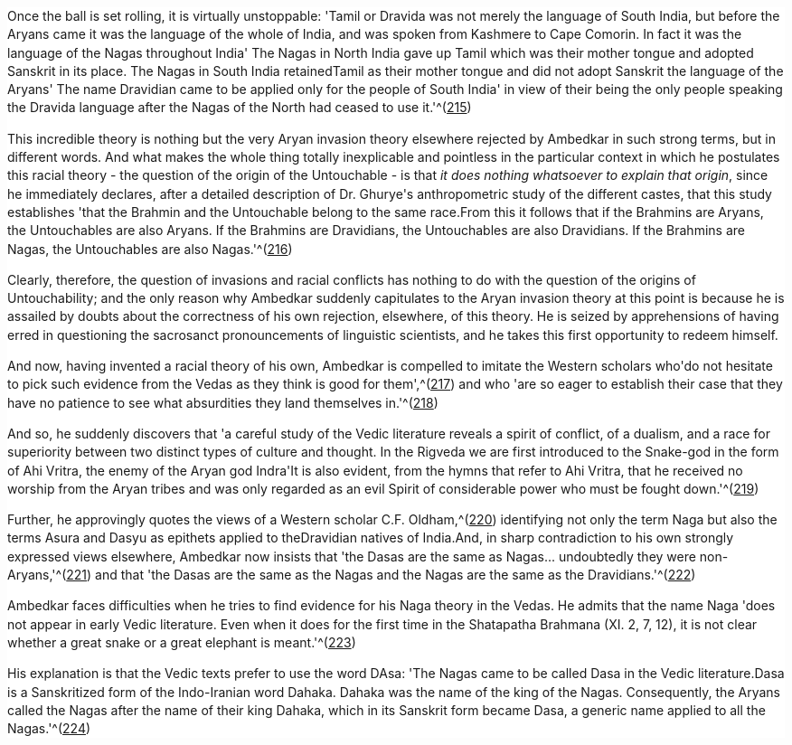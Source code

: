 Once the ball is set rolling, it is virtually unstoppable: 'Tamil or Dravida was not merely the language of South India, but before the Aryans came it was the language of the whole of India, and was spoken from Kashmere to Cape Comorin. In fact it was the language of the Nagas throughout India' The Nagas in North India gave up Tamil which was their mother tongue and adopted Sanskrit in its place. The Nagas in South India retainedTamil as their mother tongue and did not adopt Sanskrit the language of the Aryans' The name Dravidian came to be applied only for the people of South India' in view of their being the only people speaking the Dravida language after the Nagas of the North had ceased to use it.'^([215](#215))

This incredible theory is nothing but the very Aryan invasion theory elsewhere rejected by Ambedkar in such strong terms, but in different words. And what makes the whole thing totally inexplicable and pointless in the particular context in which he postulates this racial theory - the question of the origin of the Untouchable - is that *it does nothing whatsoever to explain that origin*, since he immediately declares, after a detailed description of Dr. Ghurye's anthropometric study of the different castes, that this study establishes 'that the Brahmin and the Untouchable belong to the same race.From this it follows that if the Brahmins are Aryans, the Untouchables are also Aryans. If the Brahmins are Dravidians, the Untouchables are also Dravidians. If the Brahmins are Nagas, the Untouchables are also Nagas.'^([216](#216))

Clearly, therefore, the question of invasions and racial conflicts has nothing to do with the question of the origins of Untouchability; and the only reason why Ambedkar suddenly capitulates to the Aryan invasion theory at this point is because he is assailed by doubts about the correctness of his own rejection, elsewhere, of this theory. He is seized by apprehensions of having erred in questioning the sacrosanct pronouncements of linguistic scientists, and he takes this first opportunity to redeem himself.

And now, having invented a racial theory of his own, Ambedkar is compelled to imitate the Western scholars who'do not hesitate to pick such evidence from the Vedas as they think is good for them',^([217](#217)) and who 'are so eager to establish their case that they have no patience to see what absurdities they land themselves in.'^([218](#218))

And so, he suddenly discovers that 'a careful study of the Vedic literature reveals a spirit of conflict, of a dualism, and a race for superiority between two distinct types of culture and thought. In the Rigveda we are first introduced to the Snake-god in the form of Ahi Vritra, the enemy of the Aryan god Indra'It is also evident, from the hymns that refer to Ahi Vritra, that he received no worship from the Aryan tribes and was only regarded as an evil Spirit of considerable power who must be fought down.'^([219](#219))

Further, he approvingly quotes the views of a Western scholar C.F. Oldham,^([220](#220)) identifying not only the term Naga but also the terms Asura and Dasyu as epithets applied to theDravidian natives of India.And, in sharp contradiction to his own strongly expressed views elsewhere, Ambedkar now insists that 'the Dasas are the same as Nagas... undoubtedly they were non-Aryans,'^([221](#221)) and that 'the Dasas are the same as the Nagas and the Nagas are the same as the Dravidians.'^([222](#222))

Ambedkar faces difficulties when he tries to find evidence for his Naga theory in the Vedas. He admits that the name Naga 'does not appear in early Vedic literature. Even when it does for the first time in the Shatapatha Brahmana (XI. 2, 7, 12), it is not clear whether a great snake or a great elephant is meant.'^([223](#223))

His explanation is that the Vedic texts prefer to use the word DAsa: 'The Nagas came to be called Dasa in the Vedic literature.Dasa is a Sanskritized form of the Indo-Iranian word Dahaka. Dahaka was the name of the king of the Nagas. Consequently, the Aryans called the Nagas after the name of their king Dahaka, which in its Sanskrit form became Dasa, a generic name applied to all the Nagas.'^([224](#224))

